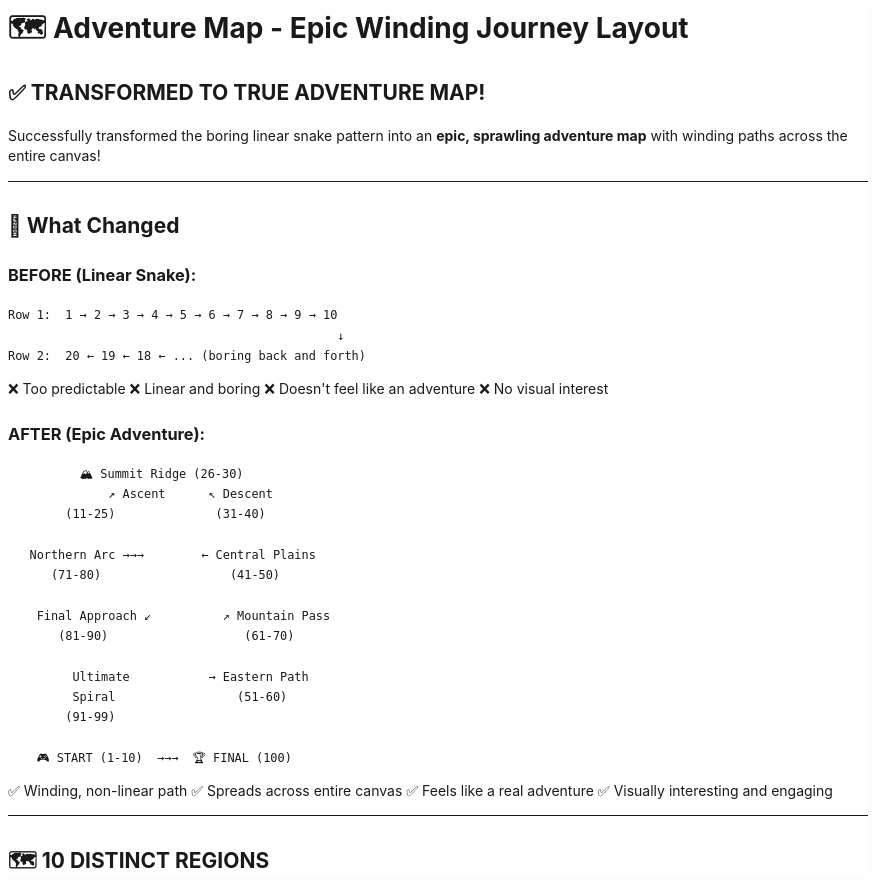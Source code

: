 # 🗺️ Adventure Map - Epic Winding Journey Layout

## ✅ **TRANSFORMED TO TRUE ADVENTURE MAP!**

Successfully transformed the boring linear snake pattern into an **epic, sprawling adventure map** with winding paths across the entire canvas!

---

## 🎯 **What Changed**

### **BEFORE (Linear Snake):**
```
Row 1:  1 → 2 → 3 → 4 → 5 → 6 → 7 → 8 → 9 → 10
                                              ↓
Row 2:  20 ← 19 ← 18 ← ... (boring back and forth)
```
❌ Too predictable
❌ Linear and boring
❌ Doesn't feel like an adventure
❌ No visual interest

### **AFTER (Epic Adventure):**
```
          🏔️ Summit Ridge (26-30)
              ↗ Ascent      ↖ Descent
        (11-25)              (31-40)
                  
   Northern Arc →→→        ← Central Plains
      (71-80)                  (41-50)
          
    Final Approach ↙          ↗ Mountain Pass
       (81-90)                   (61-70)
          
         Ultimate           → Eastern Path
         Spiral                 (51-60)
        (91-99)
              
    🎮 START (1-10)  →→→  🏆 FINAL (100)
```
✅ Winding, non-linear path
✅ Spreads across entire canvas
✅ Feels like a real adventure
✅ Visually interesting and engaging

---

## 🗺️ **10 DISTINCT REGIONS**
